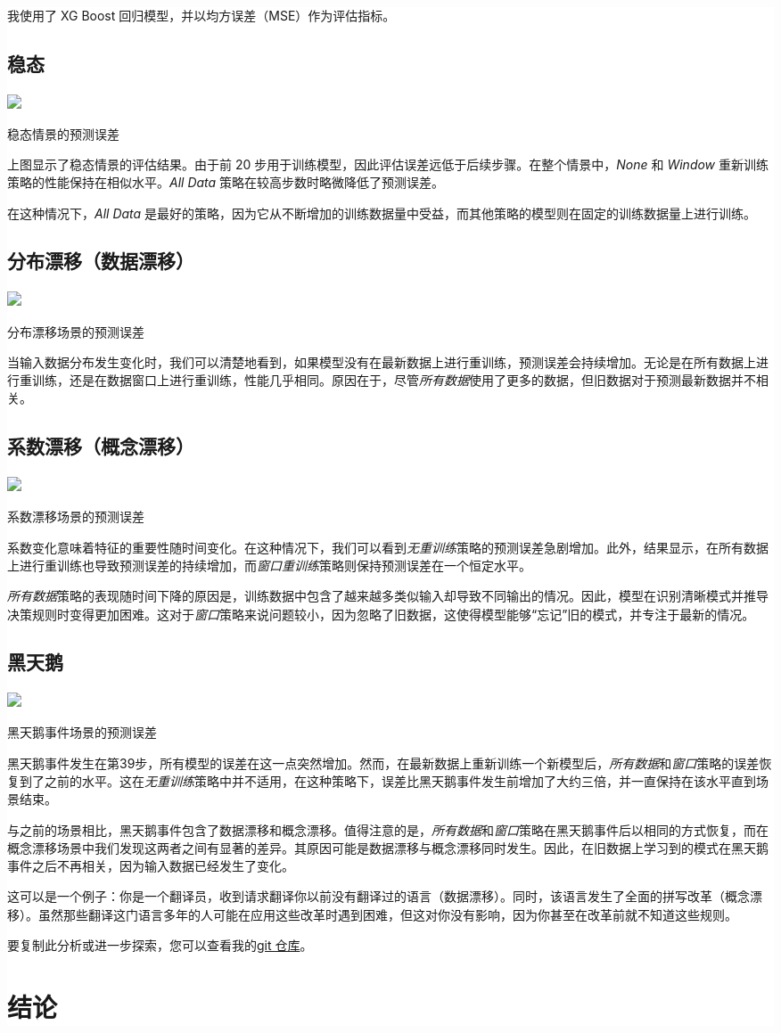我使用了 XG Boost 回归模型，并以均方误差（MSE）作为评估指标。

## 稳态

![](../Images/30ca7f88807354199e0dd656fc593f86.png)

稳态情景的预测误差

上图显示了稳态情景的评估结果。由于前 20 步用于训练模型，因此评估误差远低于后续步骤。在整个情景中，*None* 和 *Window* 重新训练策略的性能保持在相似水平。*All Data* 策略在较高步数时略微降低了预测误差。

在这种情况下，*All Data* 是最好的策略，因为它从不断增加的训练数据量中受益，而其他策略的模型则在固定的训练数据量上进行训练。

## 分布漂移（数据漂移）

![](../Images/7078ada35dc9de7ba1f329f1249c5572.png)

分布漂移场景的预测误差

当输入数据分布发生变化时，我们可以清楚地看到，如果模型没有在最新数据上进行重训练，预测误差会持续增加。无论是在所有数据上进行重训练，还是在数据窗口上进行重训练，性能几乎相同。原因在于，尽管*所有数据*使用了更多的数据，但旧数据对于预测最新数据并不相关。

## 系数漂移（概念漂移）

![](../Images/cd1fa6455b041e6e0dbc79a0c63b1a67.png)

系数漂移场景的预测误差

系数变化意味着特征的重要性随时间变化。在这种情况下，我们可以看到*无重训练*策略的预测误差急剧增加。此外，结果显示，在所有数据上进行重训练也导致预测误差的持续增加，而*窗口重训练*策略则保持预测误差在一个恒定水平。

*所有数据*策略的表现随时间下降的原因是，训练数据中包含了越来越多类似输入却导致不同输出的情况。因此，模型在识别清晰模式并推导决策规则时变得更加困难。这对于*窗口*策略来说问题较小，因为忽略了旧数据，这使得模型能够“忘记”旧的模式，并专注于最新的情况。

## 黑天鹅

![](../Images/e662136c11e4449771ef27c39905d738.png)

黑天鹅事件场景的预测误差

黑天鹅事件发生在第39步，所有模型的误差在这一点突然增加。然而，在最新数据上重新训练一个新模型后，*所有数据*和*窗口*策略的误差恢复到了之前的水平。这在*无重训练*策略中并不适用，在这种策略下，误差比黑天鹅事件发生前增加了大约三倍，并一直保持在该水平直到场景结束。

与之前的场景相比，黑天鹅事件包含了数据漂移和概念漂移。值得注意的是，*所有数据*和*窗口*策略在黑天鹅事件后以相同的方式恢复，而在概念漂移场景中我们发现这两者之间有显著的差异。其原因可能是数据漂移与概念漂移同时发生。因此，在旧数据上学习到的模式在黑天鹅事件之后不再相关，因为输入数据已经发生了变化。

这可以是一个例子：你是一个翻译员，收到请求翻译你以前没有翻译过的语言（数据漂移）。同时，该语言发生了全面的拼写改革（概念漂移）。虽然那些翻译这门语言多年的人可能在应用这些改革时遇到困难，但这对你没有影响，因为你甚至在改革前就不知道这些规则。

要复制此分析或进一步探索，您可以查看我的[git 仓库](https://github.com/ReinhardSellmair/mlmm)。

# 结论
